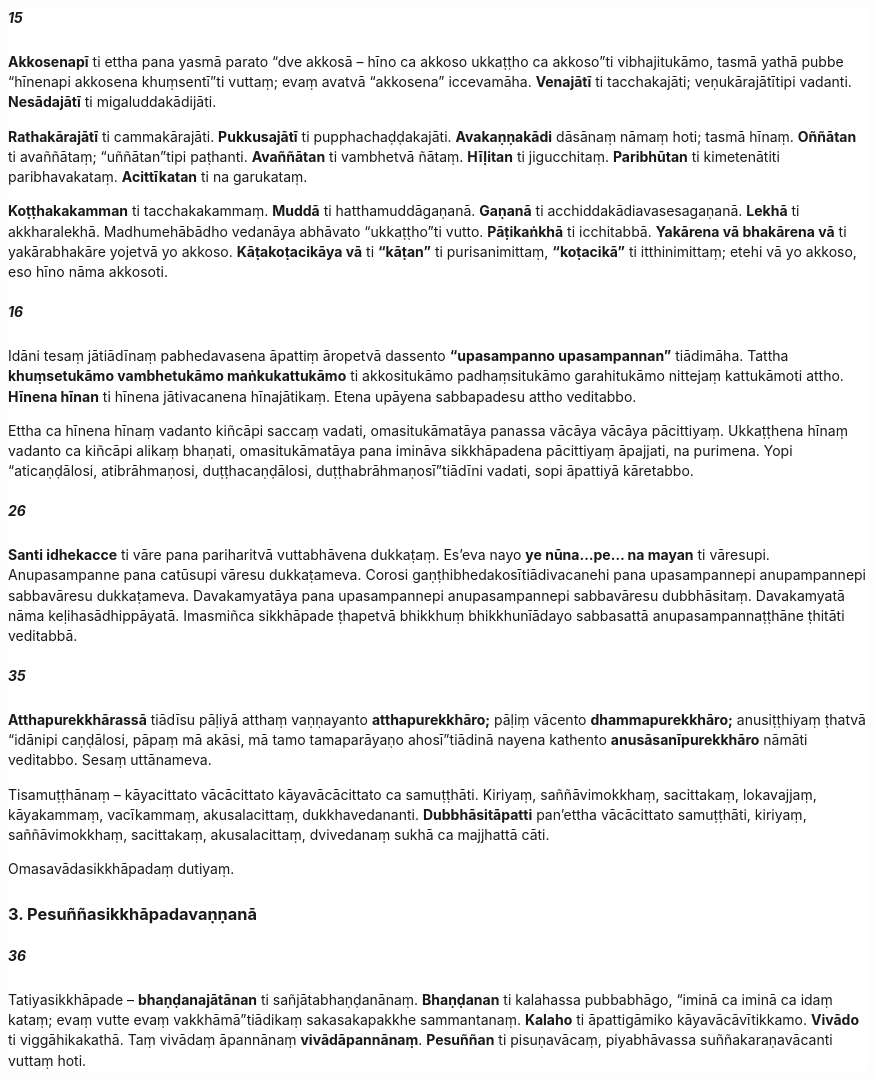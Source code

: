 ##### 15

**Akkosenapī** ti ettha pana yasmā parato “dve akkosā – hīno ca akkoso ukkaṭṭho ca akkoso”ti vibhajitukāmo, tasmā yathā pubbe “hīnenapi akkosena khuṃsentī”ti vuttaṃ; evaṃ avatvā “akkosena” iccevamāha. **Venajātī** ti tacchakajāti; veṇukārajātītipi vadanti. **Nesādajātī** ti migaluddakādijāti.

**Rathakārajātī** ti cammakārajāti. **Pukkusajātī** ti pupphachaḍḍakajāti. **Avakaṇṇakādi** dāsānaṃ nāmaṃ hoti; tasmā hīnaṃ. **Oññātan** ti avaññātaṃ; “uññātan”tipi paṭhanti. **Avaññātan** ti vambhetvā ñātaṃ. **Hīḷitan** ti jigucchitaṃ. **Paribhūtan** ti kimetenātiti paribhavakataṃ. **Acittīkatan** ti na garukataṃ.

**Koṭṭhakakamman** ti tacchakakammaṃ. **Muddā** ti hatthamuddāgaṇanā. **Gaṇanā** ti acchiddakādiavasesagaṇanā. **Lekhā** ti akkharalekhā. Madhumehābādho vedanāya abhāvato “ukkaṭṭho”ti vutto. **Pāṭikaṅkhā** ti icchitabbā. **Yakārena vā bhakārena vā** ti yakārabhakāre yojetvā yo akkoso. **Kāṭakoṭacikāya vā** ti **“kāṭan”** ti purisanimittaṃ, **“koṭacikā”** ti itthinimittaṃ; etehi vā yo akkoso, eso hīno nāma akkosoti.

##### 16

Idāni tesaṃ jātiādīnaṃ pabhedavasena āpattiṃ āropetvā dassento **“upasampanno upasampannan”** tiādimāha. Tattha **khuṃsetukāmo vambhetukāmo maṅkukattukāmo** ti akkositukāmo padhaṃsitukāmo garahitukāmo nittejaṃ kattukāmoti attho. **Hīnena hīnan** ti hīnena jātivacanena hīnajātikaṃ. Etena upāyena sabbapadesu attho veditabbo.

Ettha ca hīnena hīnaṃ vadanto kiñcāpi saccaṃ vadati, omasitukāmatāya panassa vācāya vācāya pācittiyaṃ. Ukkaṭṭhena hīnaṃ vadanto ca kiñcāpi alikaṃ bhaṇati, omasitukāmatāya pana imināva sikkhāpadena pācittiyaṃ āpajjati, na purimena. Yopi “aticaṇḍālosi, atibrāhmaṇosi, duṭṭhacaṇḍālosi, duṭṭhabrāhmaṇosī”tiādīni vadati, sopi āpattiyā kāretabbo.

##### 26

**Santi idhekacce** ti vāre pana pariharitvā vuttabhāvena dukkaṭaṃ. Es’eva nayo **ye nūna…pe… na mayan** ti vāresupi. Anupasampanne pana catūsupi vāresu dukkaṭameva. Corosi gaṇṭhibhedakosītiādivacanehi pana upasampannepi anupampannepi sabbavāresu dukkaṭameva. Davakamyatāya pana upasampannepi anupasampannepi sabbavāresu dubbhāsitaṃ. Davakamyatā nāma keḷihasādhippāyatā. Imasmiñca sikkhāpade ṭhapetvā bhikkhuṃ bhikkhunīādayo sabbasattā anupasampannaṭṭhāne ṭhitāti veditabbā.

##### 35

**Atthapurekkhārassā** tiādīsu pāḷiyā atthaṃ vaṇṇayanto **atthapurekkhāro;** pāḷiṃ vācento **dhammapurekkhāro;** anusiṭṭhiyaṃ ṭhatvā “idānipi caṇḍālosi, pāpaṃ mā akāsi, mā tamo tamaparāyaṇo ahosī”tiādinā nayena kathento **anusāsanīpurekkhāro** nāmāti veditabbo. Sesaṃ uttānameva.

Tisamuṭṭhānaṃ – kāyacittato vācācittato kāyavācācittato ca samuṭṭhāti. Kiriyaṃ, saññāvimokkhaṃ, sacittakaṃ, lokavajjaṃ, kāyakammaṃ, vacīkammaṃ, akusalacittaṃ, dukkhavedananti. **Dubbhāsitāpatti** pan’ettha vācācittato samuṭṭhāti, kiriyaṃ, saññāvimokkhaṃ, sacittakaṃ, akusalacittaṃ, dvivedanaṃ sukhā ca majjhattā cāti.

<p class="text-center text-muted">Omasavādasikkhāpadaṃ dutiyaṃ.</p>

### 3. Pesuññasikkhāpadavaṇṇanā

##### 36

Tatiyasikkhāpade – **bhaṇḍanajātānan** ti sañjātabhaṇḍanānaṃ. **Bhaṇḍanan** ti kalahassa pubbabhāgo, “iminā ca iminā ca idaṃ kataṃ; evaṃ vutte evaṃ vakkhāmā”tiādikaṃ sakasakapakkhe sammantanaṃ. **Kalaho** ti āpattigāmiko kāyavācāvītikkamo. **Vivādo** ti viggāhikakathā. Taṃ vivādaṃ āpannānaṃ **vivādāpannānaṃ**. **Pesuññan** ti pisuṇavācaṃ, piyabhāvassa suññakaraṇavācanti vuttaṃ hoti.
